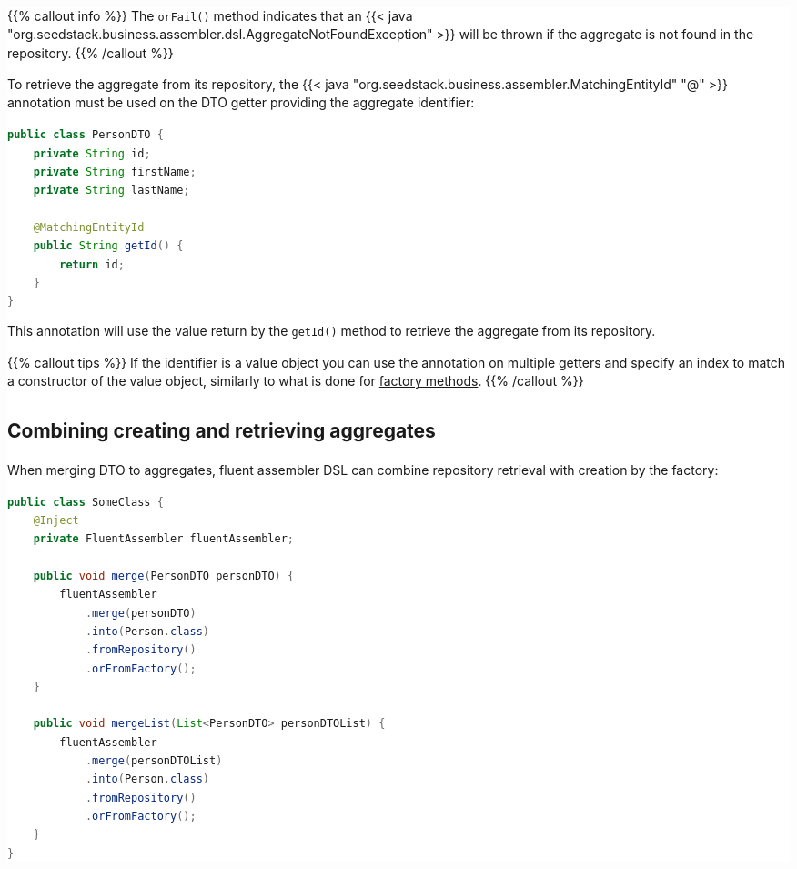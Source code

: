 
{{% callout info %}}
The `orFail()` method indicates that an {{< java "org.seedstack.business.assembler.dsl.AggregateNotFoundException" >}}
will be thrown if the aggregate is not found in the repository.
{{% /callout %}}

To retrieve the aggregate from its repository, the {{< java "org.seedstack.business.assembler.MatchingEntityId" "@" >}}
annotation must be used on the DTO getter providing the aggregate identifier:

```java
public class PersonDTO {
    private String id;
    private String firstName;
    private String lastName;
    
    @MatchingEntityId
    public String getId() {
        return id;
    }
}
```

This annotation will use the value return by the `getId()` method to retrieve the aggregate from its repository. 

{{% callout tips %}}
If the identifier is a value object you can use the annotation on multiple getters and specify an index to match a constructor of the
value object, similarly to what is done for [factory methods](#automatically-creating-aggregates). 
{{% /callout %}}

## Combining creating and retrieving aggregates

When merging DTO to aggregates, fluent assembler DSL can combine repository retrieval with creation by the factory:

```java
public class SomeClass {
    @Inject
    private FluentAssembler fluentAssembler;
    
    public void merge(PersonDTO personDTO) {
        fluentAssembler
            .merge(personDTO)
            .into(Person.class)
            .fromRepository()
            .orFromFactory();
    }
    
    public void mergeList(List<PersonDTO> personDTOList) {
        fluentAssembler
            .merge(personDTOList)
            .into(Person.class)
            .fromRepository()
            .orFromFactory();
    }
}
```
